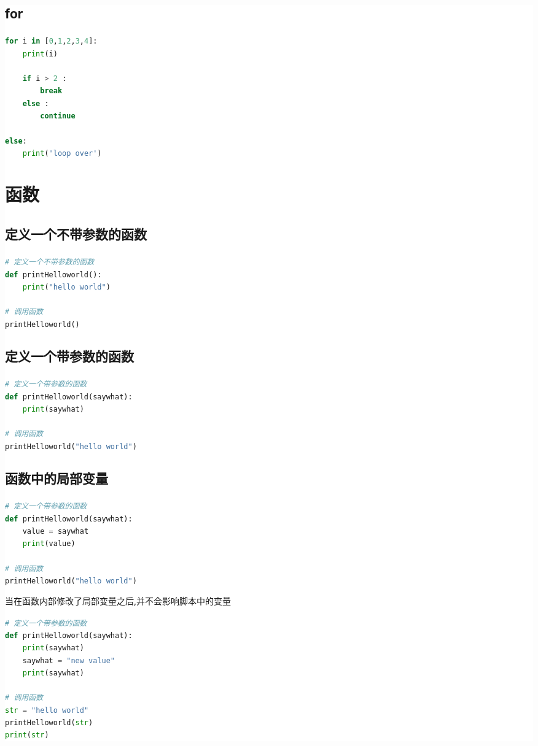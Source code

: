 ## for
```python
for i in [0,1,2,3,4]:
    print(i)

    if i > 2 :
        break
    else :
        continue

else:
    print('loop over')
```

# 函数

## 定义一个不带参数的函数
```python
# 定义一个不带参数的函数
def printHelloworld():
    print("hello world")

# 调用函数
printHelloworld()
```

## 定义一个带参数的函数
```python
# 定义一个带参数的函数
def printHelloworld(saywhat):
    print(saywhat)

# 调用函数
printHelloworld("hello world")
```

## 函数中的局部变量
```python
# 定义一个带参数的函数
def printHelloworld(saywhat):
    value = saywhat
    print(value)

# 调用函数
printHelloworld("hello world")
```

当在函数内部修改了局部变量之后,并不会影响脚本中的变量
```python
# 定义一个带参数的函数
def printHelloworld(saywhat):
    print(saywhat)
    saywhat = "new value"
    print(saywhat)

# 调用函数
str = "hello world"
printHelloworld(str)
print(str)
```
